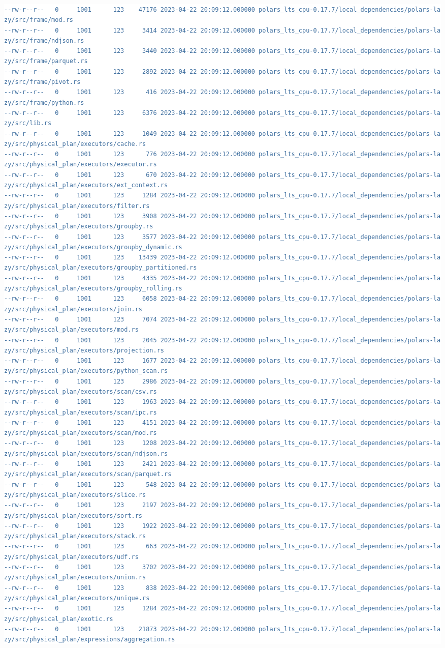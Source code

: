 ```diff
--rw-r--r--   0     1001      123    47176 2023-04-22 20:09:12.000000 polars_lts_cpu-0.17.7/local_dependencies/polars-lazy/src/frame/mod.rs
--rw-r--r--   0     1001      123     3414 2023-04-22 20:09:12.000000 polars_lts_cpu-0.17.7/local_dependencies/polars-lazy/src/frame/ndjson.rs
--rw-r--r--   0     1001      123     3440 2023-04-22 20:09:12.000000 polars_lts_cpu-0.17.7/local_dependencies/polars-lazy/src/frame/parquet.rs
--rw-r--r--   0     1001      123     2892 2023-04-22 20:09:12.000000 polars_lts_cpu-0.17.7/local_dependencies/polars-lazy/src/frame/pivot.rs
--rw-r--r--   0     1001      123      416 2023-04-22 20:09:12.000000 polars_lts_cpu-0.17.7/local_dependencies/polars-lazy/src/frame/python.rs
--rw-r--r--   0     1001      123     6376 2023-04-22 20:09:12.000000 polars_lts_cpu-0.17.7/local_dependencies/polars-lazy/src/lib.rs
--rw-r--r--   0     1001      123     1049 2023-04-22 20:09:12.000000 polars_lts_cpu-0.17.7/local_dependencies/polars-lazy/src/physical_plan/executors/cache.rs
--rw-r--r--   0     1001      123      776 2023-04-22 20:09:12.000000 polars_lts_cpu-0.17.7/local_dependencies/polars-lazy/src/physical_plan/executors/executor.rs
--rw-r--r--   0     1001      123      670 2023-04-22 20:09:12.000000 polars_lts_cpu-0.17.7/local_dependencies/polars-lazy/src/physical_plan/executors/ext_context.rs
--rw-r--r--   0     1001      123     1284 2023-04-22 20:09:12.000000 polars_lts_cpu-0.17.7/local_dependencies/polars-lazy/src/physical_plan/executors/filter.rs
--rw-r--r--   0     1001      123     3908 2023-04-22 20:09:12.000000 polars_lts_cpu-0.17.7/local_dependencies/polars-lazy/src/physical_plan/executors/groupby.rs
--rw-r--r--   0     1001      123     3577 2023-04-22 20:09:12.000000 polars_lts_cpu-0.17.7/local_dependencies/polars-lazy/src/physical_plan/executors/groupby_dynamic.rs
--rw-r--r--   0     1001      123    13439 2023-04-22 20:09:12.000000 polars_lts_cpu-0.17.7/local_dependencies/polars-lazy/src/physical_plan/executors/groupby_partitioned.rs
--rw-r--r--   0     1001      123     4335 2023-04-22 20:09:12.000000 polars_lts_cpu-0.17.7/local_dependencies/polars-lazy/src/physical_plan/executors/groupby_rolling.rs
--rw-r--r--   0     1001      123     6058 2023-04-22 20:09:12.000000 polars_lts_cpu-0.17.7/local_dependencies/polars-lazy/src/physical_plan/executors/join.rs
--rw-r--r--   0     1001      123     7074 2023-04-22 20:09:12.000000 polars_lts_cpu-0.17.7/local_dependencies/polars-lazy/src/physical_plan/executors/mod.rs
--rw-r--r--   0     1001      123     2045 2023-04-22 20:09:12.000000 polars_lts_cpu-0.17.7/local_dependencies/polars-lazy/src/physical_plan/executors/projection.rs
--rw-r--r--   0     1001      123     1677 2023-04-22 20:09:12.000000 polars_lts_cpu-0.17.7/local_dependencies/polars-lazy/src/physical_plan/executors/python_scan.rs
--rw-r--r--   0     1001      123     2986 2023-04-22 20:09:12.000000 polars_lts_cpu-0.17.7/local_dependencies/polars-lazy/src/physical_plan/executors/scan/csv.rs
--rw-r--r--   0     1001      123     1963 2023-04-22 20:09:12.000000 polars_lts_cpu-0.17.7/local_dependencies/polars-lazy/src/physical_plan/executors/scan/ipc.rs
--rw-r--r--   0     1001      123     4151 2023-04-22 20:09:12.000000 polars_lts_cpu-0.17.7/local_dependencies/polars-lazy/src/physical_plan/executors/scan/mod.rs
--rw-r--r--   0     1001      123     1208 2023-04-22 20:09:12.000000 polars_lts_cpu-0.17.7/local_dependencies/polars-lazy/src/physical_plan/executors/scan/ndjson.rs
--rw-r--r--   0     1001      123     2421 2023-04-22 20:09:12.000000 polars_lts_cpu-0.17.7/local_dependencies/polars-lazy/src/physical_plan/executors/scan/parquet.rs
--rw-r--r--   0     1001      123      548 2023-04-22 20:09:12.000000 polars_lts_cpu-0.17.7/local_dependencies/polars-lazy/src/physical_plan/executors/slice.rs
--rw-r--r--   0     1001      123     2197 2023-04-22 20:09:12.000000 polars_lts_cpu-0.17.7/local_dependencies/polars-lazy/src/physical_plan/executors/sort.rs
--rw-r--r--   0     1001      123     1922 2023-04-22 20:09:12.000000 polars_lts_cpu-0.17.7/local_dependencies/polars-lazy/src/physical_plan/executors/stack.rs
--rw-r--r--   0     1001      123      663 2023-04-22 20:09:12.000000 polars_lts_cpu-0.17.7/local_dependencies/polars-lazy/src/physical_plan/executors/udf.rs
--rw-r--r--   0     1001      123     3702 2023-04-22 20:09:12.000000 polars_lts_cpu-0.17.7/local_dependencies/polars-lazy/src/physical_plan/executors/union.rs
--rw-r--r--   0     1001      123      838 2023-04-22 20:09:12.000000 polars_lts_cpu-0.17.7/local_dependencies/polars-lazy/src/physical_plan/executors/unique.rs
--rw-r--r--   0     1001      123     1284 2023-04-22 20:09:12.000000 polars_lts_cpu-0.17.7/local_dependencies/polars-lazy/src/physical_plan/exotic.rs
--rw-r--r--   0     1001      123    21873 2023-04-22 20:09:12.000000 polars_lts_cpu-0.17.7/local_dependencies/polars-lazy/src/physical_plan/expressions/aggregation.rs
```